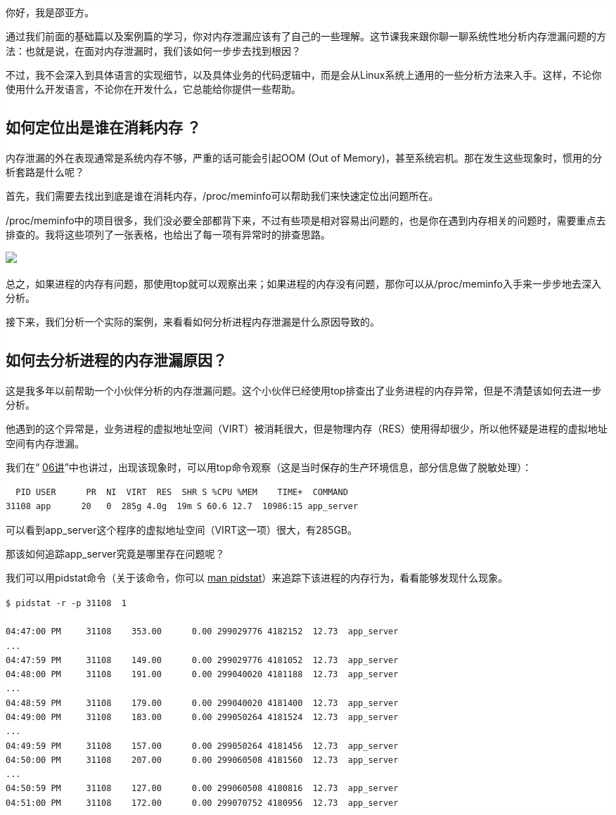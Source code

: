 你好，我是邵亚方。

通过我们前面的基础篇以及案例篇的学习，你对内存泄漏应该有了自己的一些理解。这节课我来跟你聊一聊系统性地分析内存泄漏问题的方法：也就是说，在面对内存泄漏时，我们该如何一步步去找到根因？

不过，我不会深入到具体语言的实现细节，以及具体业务的代码逻辑中，而是会从Linux系统上通用的一些分析方法来入手。这样，不论你使用什么开发语言，不论你在开发什么，它总能给你提供一些帮助。

## 如何定位出是谁在消耗内存 ？

内存泄漏的外在表现通常是系统内存不够，严重的话可能会引起OOM (Out of Memory)，甚至系统宕机。那在发生这些现象时，惯用的分析套路是什么呢？

首先，我们需要去找出到底是谁在消耗内存，/proc/meminfo可以帮助我们来快速定位出问题所在。

/proc/meminfo中的项目很多，我们没必要全部都背下来，不过有些项是相对容易出问题的，也是你在遇到内存相关的问题时，需要重点去排查的。我将这些项列了一张表格，也给出了每一项有异常时的排查思路。

![](https://static001.geekbang.org/resource/image/a4/30/a48d1c573d19e30ecee8dc6f6fdd3930.jpg?wh=4215*3139)

总之，如果进程的内存有问题，那使用top就可以观察出来；如果进程的内存没有问题，那你可以从/proc/meminfo入手来一步步地去深入分析。

接下来，我们分析一个实际的案例，来看看如何分析进程内存泄漏是什么原因导致的。

## 如何去分析进程的内存泄漏原因？

这是我多年以前帮助一个小伙伴分析的内存泄漏问题。这个小伙伴已经使用top排查出了业务进程的内存异常，但是不清楚该如何去进一步分析。

他遇到的这个异常是，业务进程的虚拟地址空间（VIRT）被消耗很大，但是物理内存（RES）使用得却很少，所以他怀疑是进程的虚拟地址空间有内存泄漏。

我们在“ [06讲](https://time.geekbang.org/column/article/280455)”中也讲过，出现该现象时，可以用top命令观察（这是当时保存的生产环境信息，部分信息做了脱敏处理）：

```
  PID USER      PR  NI  VIRT  RES  SHR S %CPU %MEM    TIME+  COMMAND
31108 app      20   0  285g 4.0g  19m S 60.6 12.7  10986:15 app_server

```

可以看到app\_server这个程序的虚拟地址空间（VIRT这一项）很大，有285GB。

那该如何追踪app\_server究竟是哪里存在问题呢？

我们可以用pidstat命令（关于该命令，你可以 [man pidstat](https://linux.die.net/man/1/pidstat)）来追踪下该进程的内存行为，看看能够发现什么现象。

```
$ pidstat -r -p 31108  1

04:47:00 PM     31108    353.00      0.00 299029776 4182152  12.73  app_server
...
04:47:59 PM     31108    149.00      0.00 299029776 4181052  12.73  app_server
04:48:00 PM     31108    191.00      0.00 299040020 4181188  12.73  app_server
...
04:48:59 PM     31108    179.00      0.00 299040020 4181400  12.73  app_server
04:49:00 PM     31108    183.00      0.00 299050264 4181524  12.73  app_server
...
04:49:59 PM     31108    157.00      0.00 299050264 4181456  12.73  app_server
04:50:00 PM     31108    207.00      0.00 299060508 4181560  12.73  app_server
...
04:50:59 PM     31108    127.00      0.00 299060508 4180816  12.73  app_server
04:51:00 PM     31108    172.00      0.00 299070752 4180956  12.73  app_server

```
